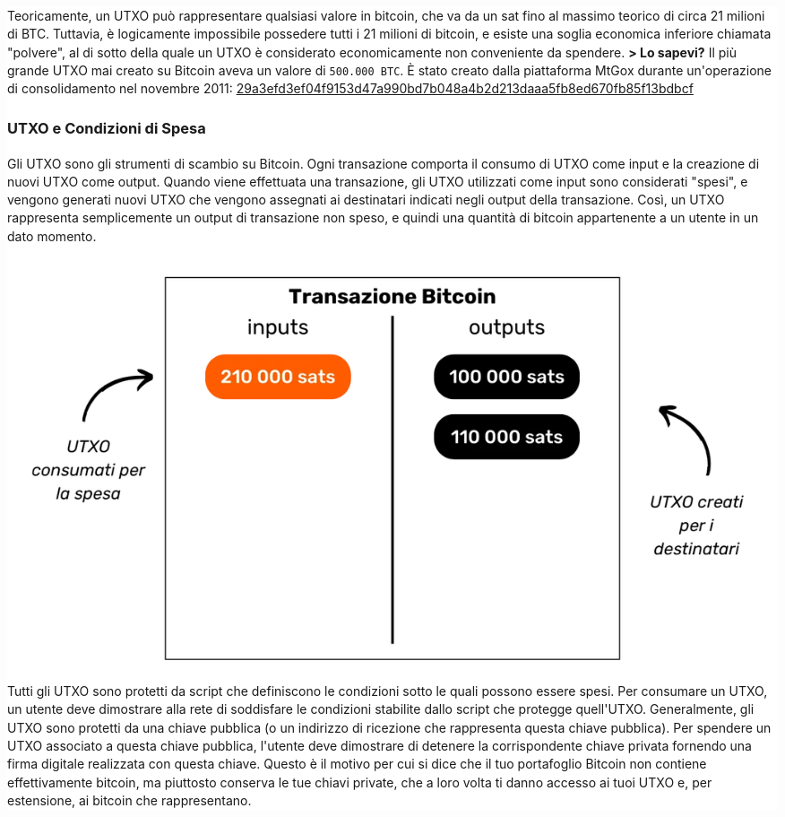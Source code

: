 Teoricamente, un UTXO può rappresentare qualsiasi valore in bitcoin, che va da un sat fino al massimo teorico di circa 21 milioni di BTC. Tuttavia, è logicamente impossibile possedere tutti i 21 milioni di bitcoin, e esiste una soglia economica inferiore chiamata "polvere", al di sotto della quale un UTXO è considerato economicamente non conveniente da spendere.
**> Lo sapevi?** Il più grande UTXO mai creato su Bitcoin aveva un valore di `500.000 BTC`. È stato creato dalla piattaforma MtGox durante un'operazione di consolidamento nel novembre 2011: [29a3efd3ef04f9153d47a990bd7b048a4b2d213daaa5fb8ed670fb85f13bdbcf](https://mempool.space/fr/tx/29a3efd3ef04f9153d47a990bd7b048a4b2d213daaa5fb8ed670fb85f13bdbcf)

### UTXO e Condizioni di Spesa

Gli UTXO sono gli strumenti di scambio su Bitcoin. Ogni transazione comporta il consumo di UTXO come input e la creazione di nuovi UTXO come output. Quando viene effettuata una transazione, gli UTXO utilizzati come input sono considerati "spesi", e vengono generati nuovi UTXO che vengono assegnati ai destinatari indicati negli output della transazione. Così, un UTXO rappresenta semplicemente un output di transazione non speso, e quindi una quantità di bitcoin appartenente a un utente in un dato momento.

![BTC204](assets/it/21/2.webp)
Tutti gli UTXO sono protetti da script che definiscono le condizioni sotto le quali possono essere spesi. Per consumare un UTXO, un utente deve dimostrare alla rete di soddisfare le condizioni stabilite dallo script che protegge quell'UTXO. Generalmente, gli UTXO sono protetti da una chiave pubblica (o un indirizzo di ricezione che rappresenta questa chiave pubblica). Per spendere un UTXO associato a questa chiave pubblica, l'utente deve dimostrare di detenere la corrispondente chiave privata fornendo una firma digitale realizzata con questa chiave. Questo è il motivo per cui si dice che il tuo portafoglio Bitcoin non contiene effettivamente bitcoin, ma piuttosto conserva le tue chiavi private, che a loro volta ti danno accesso ai tuoi UTXO e, per estensione, ai bitcoin che rappresentano.